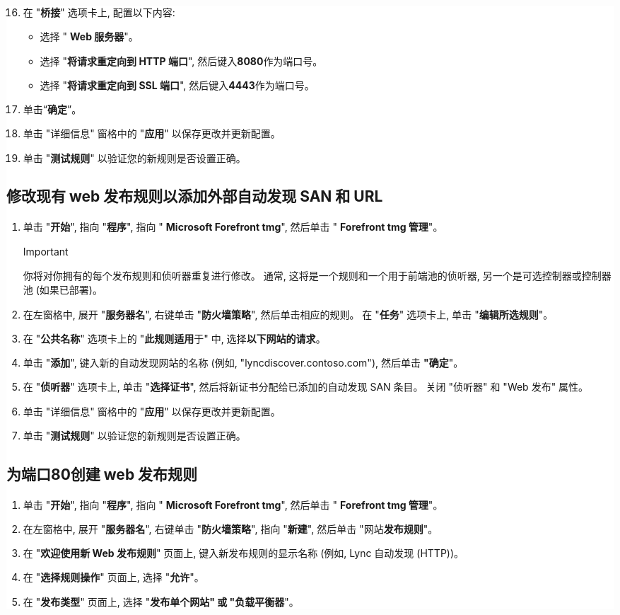 16. 在 "**桥接**" 选项卡上, 配置以下内容:
    
      - 选择 " **Web 服务器**"。
    
      - 选择 "**将请求重定向到 HTTP 端口**", 然后键入**8080**作为端口号。
    
      - 选择 "**将请求重定向到 SSL 端口**", 然后键入**4443**作为端口号。

17. 单击“**确定**”。

18. 单击 "详细信息" 窗格中的 "**应用**" 以保存更改并更新配置。

19. 单击 "**测试规则**" 以验证您的新规则是否设置正确。

</div>

<div>

## <a name="to-modify-an-existing-web-publishing-rule-to-add-the-external-autodiscover-san-and-url"></a>修改现有 web 发布规则以添加外部自动发现 SAN 和 URL

1.  单击 "**开始**", 指向 "**程序**", 指向 " **Microsoft Forefront tmg**", 然后单击 " **Forefront tmg 管理**"。
    
    <div>
    

    > [!IMPORTANT]  
    > 你将对你拥有的每个发布规则和侦听器重复进行修改。 通常, 这将是一个规则和一个用于前端池的侦听器, 另一个是可选控制器或控制器池 (如果已部署)。

    
    </div>

2.  在左窗格中, 展开 "**服务器名**", 右键单击 "**防火墙策略**", 然后单击相应的规则。 在 "**任务**" 选项卡上, 单击 "**编辑所选规则**"。

3.  在 "**公共名称**" 选项卡上的 "**此规则适用**于" 中, 选择**以下网站的请求**。

4.  单击 "**添加**", 键入新的自动发现网站的名称 (例如, "lyncdiscover.contoso.com"), 然后单击 **"确定**"。

5.  在 "**侦听器**" 选项卡上, 单击 "**选择证书**", 然后将新证书分配给已添加的自动发现 SAN 条目。 关闭 "侦听器" 和 "Web 发布" 属性。

6.  单击 "详细信息" 窗格中的 "**应用**" 以保存更改并更新配置。

7.  单击 "**测试规则**" 以验证您的新规则是否设置正确。

</div>

<div>

## <a name="to-create-a-web-publishing-rule-for-port-80"></a>为端口80创建 web 发布规则

1.  单击 "**开始**", 指向 "**程序**", 指向 " **Microsoft Forefront tmg**", 然后单击 " **Forefront tmg 管理**"。

2.  在左窗格中, 展开 "**服务器名**", 右键单击 "**防火墙策略**", 指向 "**新建**", 然后单击 "网站**发布规则**"。

3.  在 "**欢迎使用新 Web 发布规则**" 页面上, 键入新发布规则的显示名称 (例如, Lync 自动发现 (HTTP))。

4.  在 "**选择规则操作**" 页面上, 选择 "**允许**"。

5.  在 "**发布类型**" 页面上, 选择 "**发布单个网站" 或 "负载平衡器**"。
